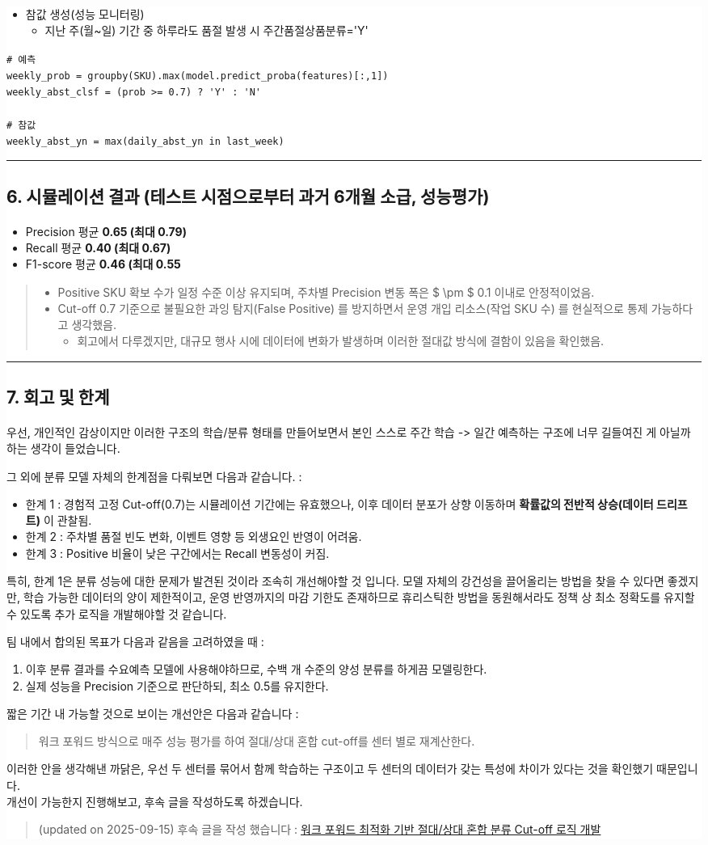 
- 참값 생성(성능 모니터링)
  - 지난 주(월~일) 기간 중 하루라도 품절 발생 시 주간품절상품분류='Y'

```text
# 예측
weekly_prob = groupby(SKU).max(model.predict_proba(features)[:,1])
weekly_abst_clsf = (prob >= 0.7) ? 'Y' : 'N'

# 참값
weekly_abst_yn = max(daily_abst_yn in last_week)
```


---


## 6. 시뮬레이션 결과 (테스트 시점으로부터 과거 6개월 소급, 성능평가)

- Precision 평균 **0.65 (최대 0.79)**
- Recall 평균 **0.40 (최대 0.67)**
- F1-score 평균 **0.46 (최대 0.55**

> - Positive SKU 확보 수가 일정 수준 이상 유지되며, 주차별 Precision 변동 폭은 $ \pm $ 0.1 이내로 안정적이었음. <br>
> - Cut-off 0.7 기준으로 불필요한 과잉 탐지(False Positive) 를 방지하면서 운영 개입 리소스(작업 SKU 수) 를 현실적으로 통제 가능하다고 생각했음.
>   - 회고에서 다루겠지만, 대규모 행사 시에 데이터에 변화가 발생하며 이러한 절대값 방식에 결함이 있음을 확인했음.


---


## 7. 회고 및 한계

우선, 개인적인 감상이지만 이러한 구조의 학습/분류 형태를 만들어보면서 본인 스스로 주간 학습 -> 일간 예측하는 구조에 너무 길들여진 게 아닐까 하는 생각이 들었습니다. <br>

그 외에 분류 모델 자체의 한계점을 다뤄보면 다음과 같습니다. : 

- 한계 1 : 경험적 고정 Cut-off(0.7)는 시뮬레이션 기간에는 유효했으나, 이후 데이터 분포가 상향 이동하며 **확률값의 전반적 상승(데이터 드리프트)** 이 관찰됨.
- 한계 2 : 주차별 품절 빈도 변화, 이벤트 영향 등 외생요인 반영이 어려움.
- 한계 3 : Positive 비율이 낮은 구간에서는 Recall 변동성이 커짐.

특히, 한계 1은 분류 성능에 대한 문제가 발견된 것이라 조속히 개선해야할 것 입니다. 모델 자체의 강건성을 끌어올리는 방법을 찾을 수 있다면 좋겠지만, 학습 가능한 데이터의 양이 제한적이고, 운영 반영까지의 마감 기한도 존재하므로 휴리스틱한 방법을 동원해서라도 정책 상 최소 정확도를 유지할 수 있도록 추가 로직을 개발해야할 것 같습니다.

팀 내에서 합의된 목표가 다음과 같음을 고려하였을 때 :
1) 이후 분류 결과를 수요예측 모델에 사용해야하므로, 수백 개 수준의 양성 분류를 하게끔 모델링한다.
2) 실제 성능을 Precision 기준으로 판단하되, 최소 0.5를 유지한다.

짧은 기간 내 가능할 것으로 보이는 개선안은 다음과 같습니다 :
> 워크 포워드 방식으로 매주 성능 평가를 하여 절대/상대 혼합 cut-off를 센터 별로 재계산한다.

이러한 안을 생각해낸 까닭은, 우선 두 센터를 묶어서 함께 학습하는 구조이고 두 센터의 데이터가 갖는 특성에 차이가 있다는 것을 확인했기 때문입니다. <br>
개선이 가능한지 진행해보고, 후속 글을 작성하도록 하겠습니다.

> (updated on 2025-09-15) 후속 글을 작성 했습니다 : [워크 포워드 최적화 기반 절대/상대 혼합 분류 Cut-off 로직 개발](https://data-bility.github.io/posts/%EC%9B%8C%ED%81%AC-%ED%8F%AC%EC%9B%8C%EB%93%9C-%EC%B5%9C%EC%A0%81%ED%99%94-%EA%B8%B0%EB%B0%98-%EC%A0%88%EB%8C%80,-%EC%83%81%EB%8C%80-%ED%98%BC%ED%95%A9-%EB%B6%84%EB%A5%98-Cut-off-%EB%A1%9C%EC%A7%81-%EA%B0%9C%EB%B0%9C/)

